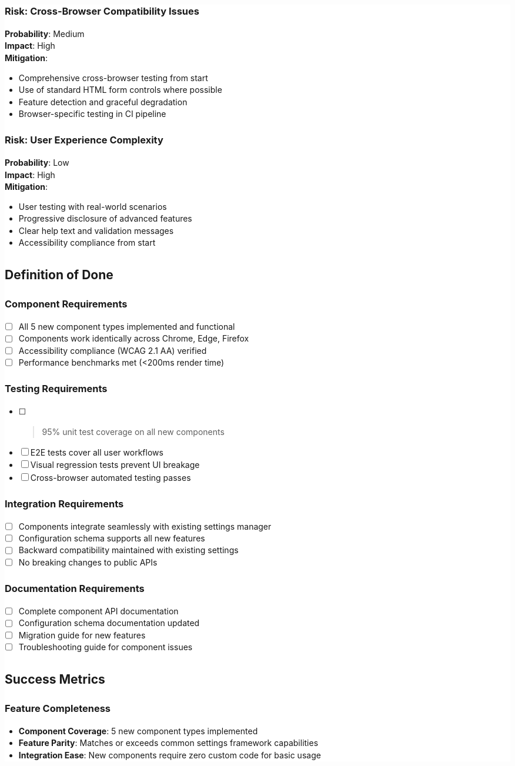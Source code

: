 ### Risk: Cross-Browser Compatibility Issues

**Probability**: Medium  
**Impact**: High  
**Mitigation**:
- Comprehensive cross-browser testing from start
- Use of standard HTML form controls where possible
- Feature detection and graceful degradation
- Browser-specific testing in CI pipeline

### Risk: User Experience Complexity

**Probability**: Low  
**Impact**: High  
**Mitigation**:
- User testing with real-world scenarios
- Progressive disclosure of advanced features
- Clear help text and validation messages
- Accessibility compliance from start

## Definition of Done

### Component Requirements
- [ ] All 5 new component types implemented and functional
- [ ] Components work identically across Chrome, Edge, Firefox
- [ ] Accessibility compliance (WCAG 2.1 AA) verified
- [ ] Performance benchmarks met (<200ms render time)

### Testing Requirements
- [ ] >95% unit test coverage on all new components
- [ ] E2E tests cover all user workflows
- [ ] Visual regression tests prevent UI breakage
- [ ] Cross-browser automated testing passes

### Integration Requirements
- [ ] Components integrate seamlessly with existing settings manager
- [ ] Configuration schema supports all new features
- [ ] Backward compatibility maintained with existing settings
- [ ] No breaking changes to public APIs

### Documentation Requirements
- [ ] Complete component API documentation
- [ ] Configuration schema documentation updated
- [ ] Migration guide for new features
- [ ] Troubleshooting guide for component issues

## Success Metrics

### Feature Completeness
- **Component Coverage**: 5 new component types implemented
- **Feature Parity**: Matches or exceeds common settings framework capabilities
- **Integration Ease**: New components require zero custom code for basic usage
